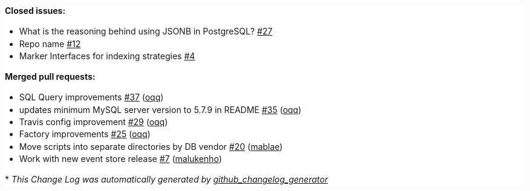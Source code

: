 **Closed issues:**

- What is the reasoning behind using JSONB in PostgreSQL? [\#27](https://github.com/prooph/pdo-event-store/issues/27)
- Repo name [\#12](https://github.com/prooph/pdo-event-store/issues/12)
- Marker Interfaces for indexing strategies [\#4](https://github.com/prooph/pdo-event-store/issues/4)

**Merged pull requests:**

- SQL Query improvements [\#37](https://github.com/prooph/pdo-event-store/pull/37) ([oqq](https://github.com/oqq))
- updates minimum MySQL server version to 5.7.9 in README [\#35](https://github.com/prooph/pdo-event-store/pull/35) ([oqq](https://github.com/oqq))
- Travis config improvement [\#29](https://github.com/prooph/pdo-event-store/pull/29) ([oqq](https://github.com/oqq))
- Factory improvements [\#25](https://github.com/prooph/pdo-event-store/pull/25) ([oqq](https://github.com/oqq))
- Move scripts into separate directories by DB vendor [\#20](https://github.com/prooph/pdo-event-store/pull/20) ([mablae](https://github.com/mablae))
- Work with new event store release [\#7](https://github.com/prooph/pdo-event-store/pull/7) ([malukenho](https://github.com/malukenho))



\* *This Change Log was automatically generated by [github_changelog_generator](https://github.com/skywinder/Github-Changelog-Generator)*
